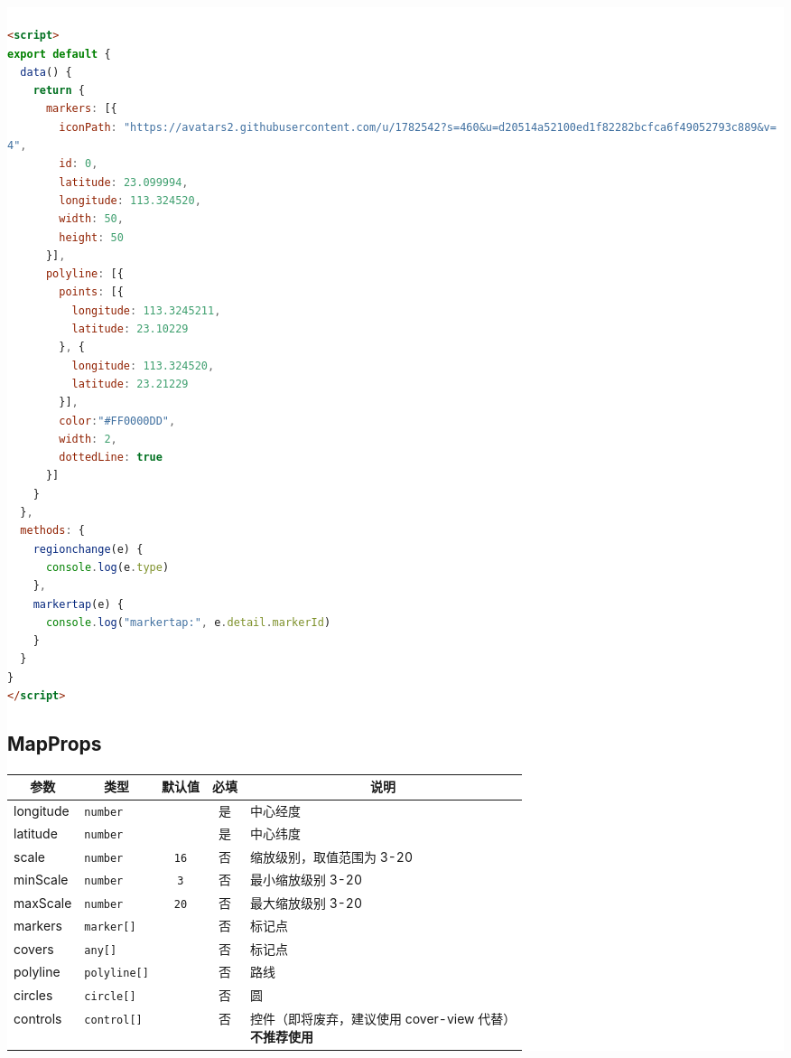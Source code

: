 ```html

<script>
export default {
  data() {
    return {
      markers: [{
        iconPath: "https://avatars2.githubusercontent.com/u/1782542?s=460&u=d20514a52100ed1f82282bcfca6f49052793c889&v=4",
        id: 0,
        latitude: 23.099994,
        longitude: 113.324520,
        width: 50,
        height: 50
      }],
      polyline: [{
        points: [{
          longitude: 113.3245211,
          latitude: 23.10229
        }, {
          longitude: 113.324520,
          latitude: 23.21229
        }],
        color:"#FF0000DD",
        width: 2,
        dottedLine: true
      }]
    }
  },
  methods: {
    regionchange(e) {
      console.log(e.type)
    },
    markertap(e) {
      console.log("markertap:", e.detail.markerId)
    }
  }
}
</script>
```
</TabItem>
</Tabs>

## MapProps

| 参数 | 类型 | 默认值 | 必填 | 说明 |
| --- | --- | :---: | :---: | --- |
| longitude | `number` |  | 是 | 中心经度 |
| latitude | `number` |  | 是 | 中心纬度 |
| scale | `number` | `16` | 否 | 缩放级别，取值范围为 3-20 |
| minScale | `number` | `3` | 否 | 最小缩放级别 3-20 |
| maxScale | `number` | `20` | 否 | 最大缩放级别 3-20 |
| markers | `marker[]` |  | 否 | 标记点 |
| covers | `any[]` |  | 否 | 标记点 |
| polyline | `polyline[]` |  | 否 | 路线 |
| circles | `circle[]` |  | 否 | 圆 |
| controls | `control[]` |  | 否 | 控件（即将废弃，建议使用 cover-view 代替）<br />**不推荐使用** |